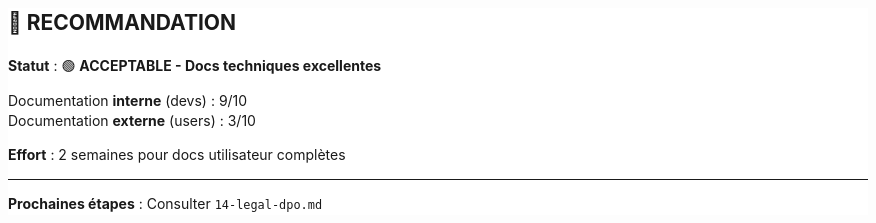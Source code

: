 
## 🚦 RECOMMANDATION

**Statut** : 🟢 **ACCEPTABLE - Docs techniques excellentes**

Documentation **interne** (devs) : 9/10  
Documentation **externe** (users) : 3/10

**Effort** : 2 semaines pour docs utilisateur complètes

---

**Prochaines étapes** : Consulter `14-legal-dpo.md`

